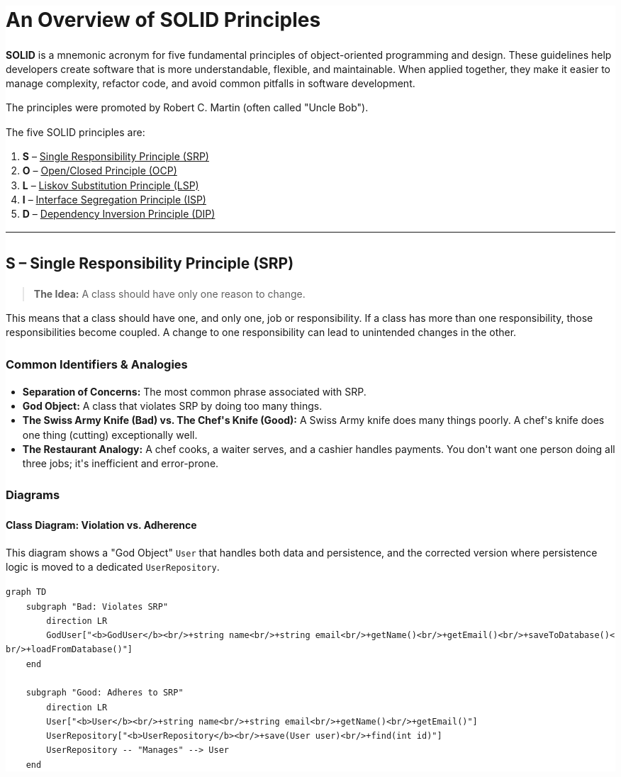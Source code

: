 # An Overview of SOLID Principles

**SOLID** is a mnemonic acronym for five fundamental principles of object-oriented programming and design. These guidelines help developers create software that is more understandable, flexible, and maintainable. When applied together, they make it easier to manage complexity, refactor code, and avoid common pitfalls in software development.

The principles were promoted by Robert C. Martin (often called "Uncle Bob").

The five SOLID principles are:

1.  **S** – [Single Responsibility Principle (SRP)](#s--single-responsibility-principle-srp)
2.  **O** – [Open/Closed Principle (OCP)](#o--openclosed-principle-ocp)
3.  **L** – [Liskov Substitution Principle (LSP)](#l--liskov-substitution-principle-lsp)
4.  **I** – [Interface Segregation Principle (ISP)](#i--interface-segregation-principle-isp)
5.  **D** – [Dependency Inversion Principle (DIP)](#d--dependency-inversion-principle-dip)

---

## S – Single Responsibility Principle (SRP)

> **The Idea:** A class should have only one reason to change.

This means that a class should have one, and only one, job or responsibility. If a class has more than one responsibility, those responsibilities become coupled. A change to one responsibility can lead to unintended changes in the other.

### Common Identifiers & Analogies
*   **Separation of Concerns:** The most common phrase associated with SRP.
*   **God Object:** A class that violates SRP by doing too many things.
*   **The Swiss Army Knife (Bad) vs. The Chef's Knife (Good):** A Swiss Army knife does many things poorly. A chef's knife does one thing (cutting) exceptionally well.
*   **The Restaurant Analogy:** A chef cooks, a waiter serves, and a cashier handles payments. You don't want one person doing all three jobs; it's inefficient and error-prone.

### Diagrams

#### Class Diagram: Violation vs. Adherence

This diagram shows a "God Object" `User` that handles both data and persistence, and the corrected version where persistence logic is moved to a dedicated `UserRepository`.

```mermaid
graph TD
    subgraph "Bad: Violates SRP"
        direction LR
        GodUser["<b>GodUser</b><br/>+string name<br/>+string email<br/>+getName()<br/>+getEmail()<br/>+saveToDatabase()<br/>+loadFromDatabase()"]
    end

    subgraph "Good: Adheres to SRP"
        direction LR
        User["<b>User</b><br/>+string name<br/>+string email<br/>+getName()<br/>+getEmail()"]
        UserRepository["<b>UserRepository</b><br/>+save(User user)<br/>+find(int id)"]
        UserRepository -- "Manages" --> User
    end
```
